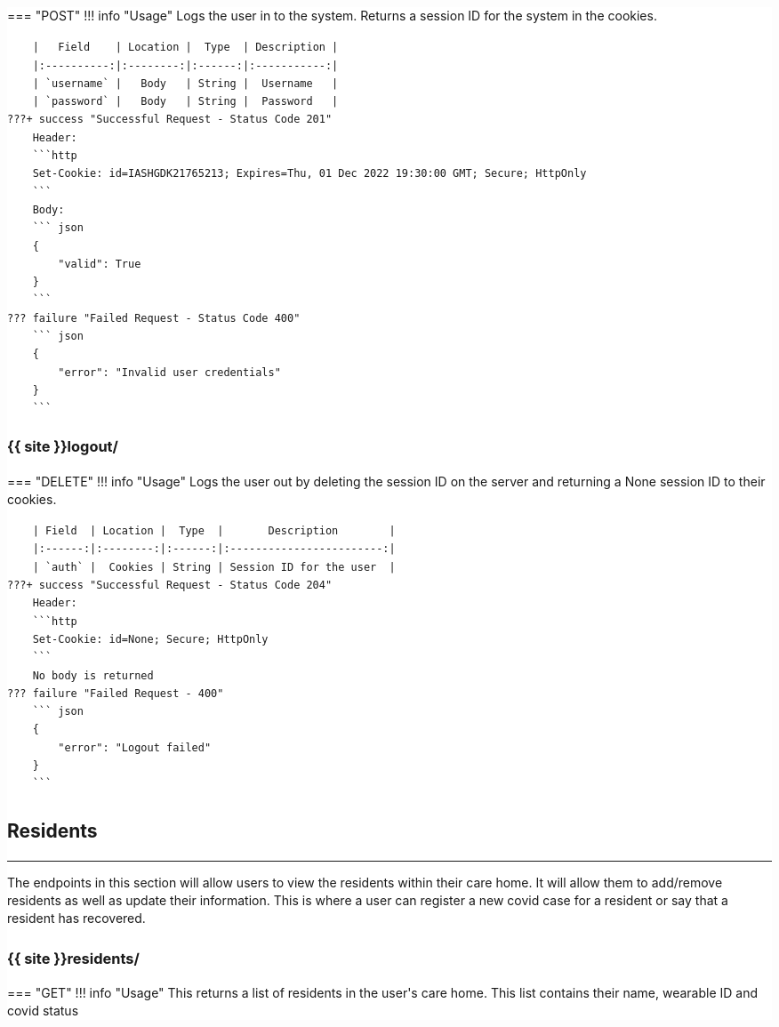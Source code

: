 === "POST"
    !!! info "Usage"
        Logs the user in to the system. Returns a session ID for the system in the cookies.

        |   Field    | Location |  Type  | Description |
        |:----------:|:--------:|:------:|:-----------:|
        | `username` |   Body   | String |  Username   |
        | `password` |   Body   | String |  Password   |
    ???+ success "Successful Request - Status Code 201"
        Header: 
        ```http
        Set-Cookie: id=IASHGDK21765213; Expires=Thu, 01 Dec 2022 19:30:00 GMT; Secure; HttpOnly
        ```
        Body:
        ``` json
        {
            "valid": True
        }
        ```
    ??? failure "Failed Request - Status Code 400"
        ``` json
        {
            "error": "Invalid user credentials"
        }
        ```
### {{ site }}logout/
=== "DELETE"
    !!! info "Usage"
        Logs the user out by deleting the session ID on the server and returning a None session ID to their cookies.

        | Field  | Location |  Type  |       Description        |
        |:------:|:--------:|:------:|:------------------------:|
        | `auth` |  Cookies | String | Session ID for the user  |
    ???+ success "Successful Request - Status Code 204"
        Header: 
        ```http
        Set-Cookie: id=None; Secure; HttpOnly
        ```
        No body is returned
    ??? failure "Failed Request - 400"
        ``` json
        {
            "error": "Logout failed"
        }
        ```
## Residents
***
The endpoints in this section will allow users to view the residents within their care home. It will allow them to add/remove residents as well as update their information. This is where a user can register a new covid case for a resident or say that a resident has recovered.
### {{ site }}residents/
=== "GET"
    !!! info "Usage"
        This returns a list of residents in the user's care home. This list contains their name, wearable ID and covid status
